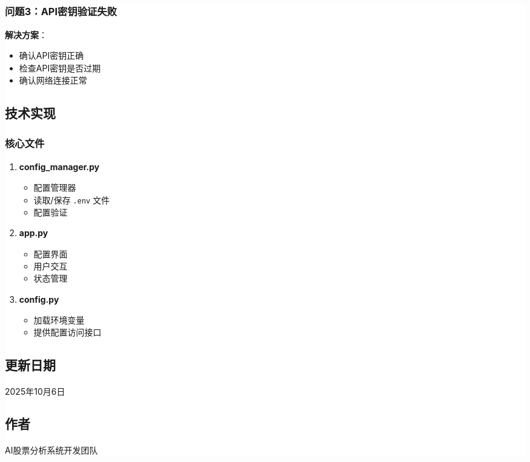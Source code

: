 ### 问题3：API密钥验证失败

**解决方案**：
- 确认API密钥正确
- 检查API密钥是否过期
- 确认网络连接正常

## 技术实现

### 核心文件

1. **config_manager.py**
   - 配置管理器
   - 读取/保存 `.env` 文件
   - 配置验证

2. **app.py**
   - 配置界面
   - 用户交互
   - 状态管理

3. **config.py**
   - 加载环境变量
   - 提供配置访问接口

## 更新日期

2025年10月6日

## 作者

AI股票分析系统开发团队

